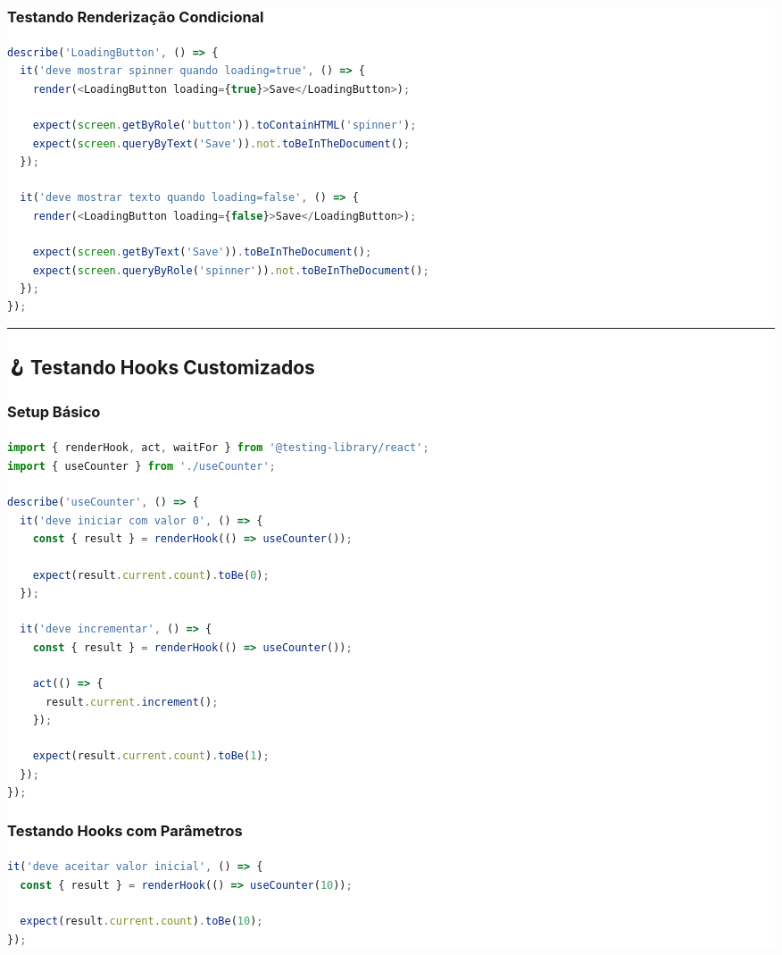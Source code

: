 ### Testando Renderização Condicional

```javascript
describe('LoadingButton', () => {
  it('deve mostrar spinner quando loading=true', () => {
    render(<LoadingButton loading={true}>Save</LoadingButton>);

    expect(screen.getByRole('button')).toContainHTML('spinner');
    expect(screen.queryByText('Save')).not.toBeInTheDocument();
  });

  it('deve mostrar texto quando loading=false', () => {
    render(<LoadingButton loading={false}>Save</LoadingButton>);

    expect(screen.getByText('Save')).toBeInTheDocument();
    expect(screen.queryByRole('spinner')).not.toBeInTheDocument();
  });
});
```

---

## 🪝 Testando Hooks Customizados

### Setup Básico

```javascript
import { renderHook, act, waitFor } from '@testing-library/react';
import { useCounter } from './useCounter';

describe('useCounter', () => {
  it('deve iniciar com valor 0', () => {
    const { result } = renderHook(() => useCounter());

    expect(result.current.count).toBe(0);
  });

  it('deve incrementar', () => {
    const { result } = renderHook(() => useCounter());

    act(() => {
      result.current.increment();
    });

    expect(result.current.count).toBe(1);
  });
});
```

### Testando Hooks com Parâmetros

```javascript
it('deve aceitar valor inicial', () => {
  const { result } = renderHook(() => useCounter(10));

  expect(result.current.count).toBe(10);
});
```
